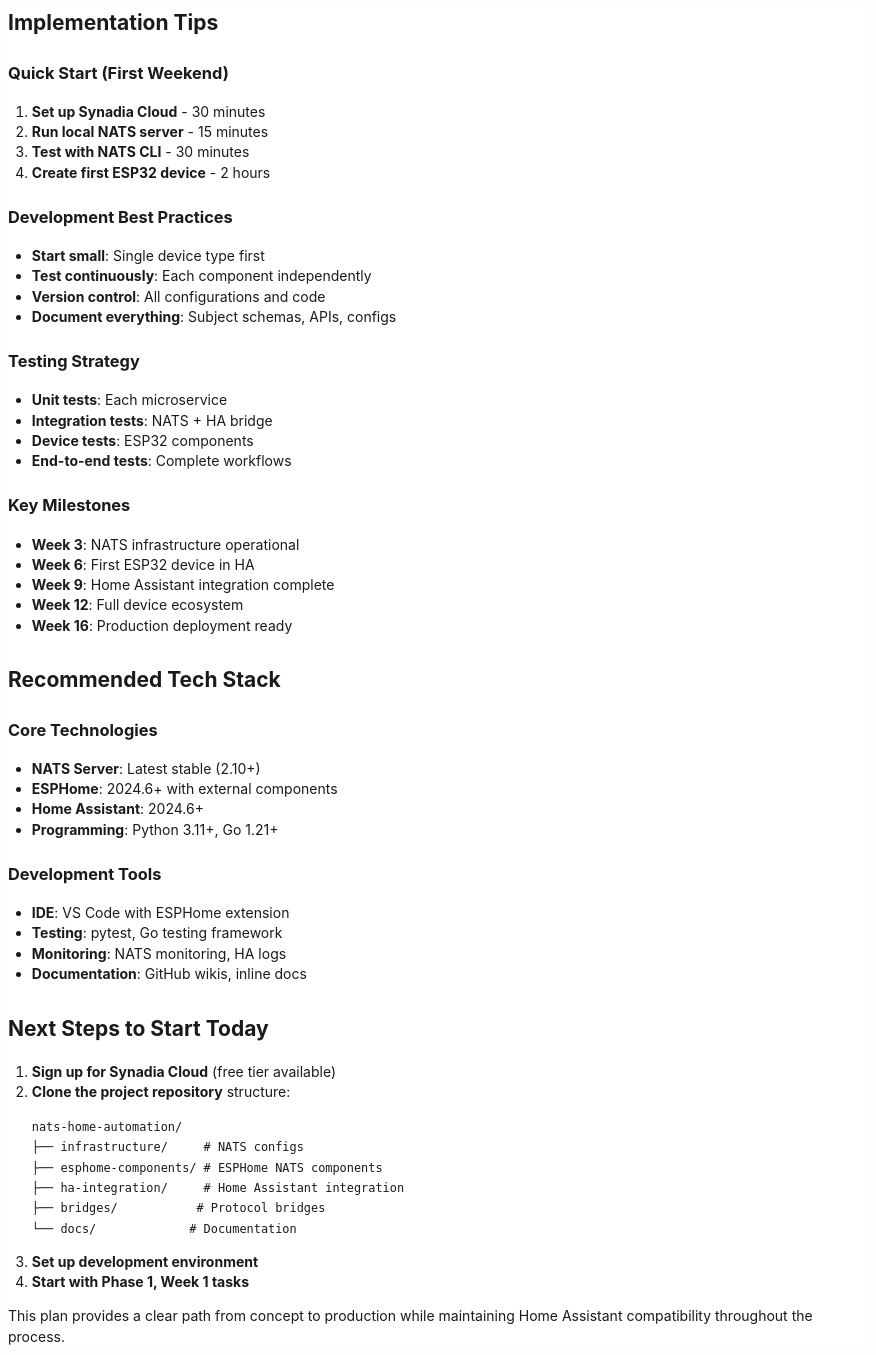 ## Implementation Tips

### Quick Start (First Weekend)
1. **Set up Synadia Cloud** - 30 minutes
2. **Run local NATS server** - 15 minutes
3. **Test with NATS CLI** - 30 minutes
4. **Create first ESP32 device** - 2 hours

### Development Best Practices
- **Start small**: Single device type first
- **Test continuously**: Each component independently
- **Version control**: All configurations and code
- **Document everything**: Subject schemas, APIs, configs

### Testing Strategy
- **Unit tests**: Each microservice
- **Integration tests**: NATS + HA bridge
- **Device tests**: ESP32 components
- **End-to-end tests**: Complete workflows

### Key Milestones
- **Week 3**: NATS infrastructure operational
- **Week 6**: First ESP32 device in HA
- **Week 9**: Home Assistant integration complete
- **Week 12**: Full device ecosystem
- **Week 16**: Production deployment ready

## Recommended Tech Stack

### Core Technologies
- **NATS Server**: Latest stable (2.10+)
- **ESPHome**: 2024.6+ with external components
- **Home Assistant**: 2024.6+
- **Programming**: Python 3.11+, Go 1.21+

### Development Tools
- **IDE**: VS Code with ESPHome extension
- **Testing**: pytest, Go testing framework
- **Monitoring**: NATS monitoring, HA logs
- **Documentation**: GitHub wikis, inline docs

## Next Steps to Start Today

1. **Sign up for Synadia Cloud** (free tier available)
2. **Clone the project repository** structure:
   ```
   nats-home-automation/
   ├── infrastructure/     # NATS configs
   ├── esphome-components/ # ESPHome NATS components
   ├── ha-integration/     # Home Assistant integration
   ├── bridges/           # Protocol bridges
   └── docs/             # Documentation
   ```
3. **Set up development environment**
4. **Start with Phase 1, Week 1 tasks**

This plan provides a clear path from concept to production while maintaining Home Assistant compatibility throughout the process.